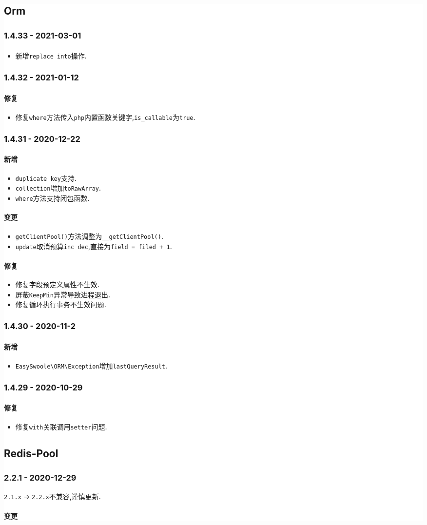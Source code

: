 ## Orm

### 1.4.33 - 2021-03-01

####

- 新增`replace into`操作.

### 1.4.32 - 2021-01-12

#### 修复

- 修复`where`方法传入`php`内置函数关键字,`is_callable`为`true`.

### 1.4.31 - 2020-12-22

#### 新增

- `duplicate key`支持.
- `collection`增加`toRawArray`.
- `where`方法支持闭包函数.

#### 变更

- `getClientPool()`方法调整为`__getClientPool()`.
- `update`取消预算`inc dec`,直接为`field = filed + 1`.

#### 修复

- 修复字段预定义属性不生效.
- 屏蔽`KeepMin`异常导致进程退出.
- 修复循环执行事务不生效问题.

### 1.4.30 - 2020-11-2

#### 新增

- `EasySwoole\ORM\Exception`增加`lastQueryResult`.

### 1.4.29 - 2020-10-29

#### 修复

- 修复`with`关联调用`setter`问题.


## Redis-Pool

### 2.2.1 - 2020-12-29

`2.1.x` -> `2.2.x`不兼容,谨慎更新.

#### 变更
